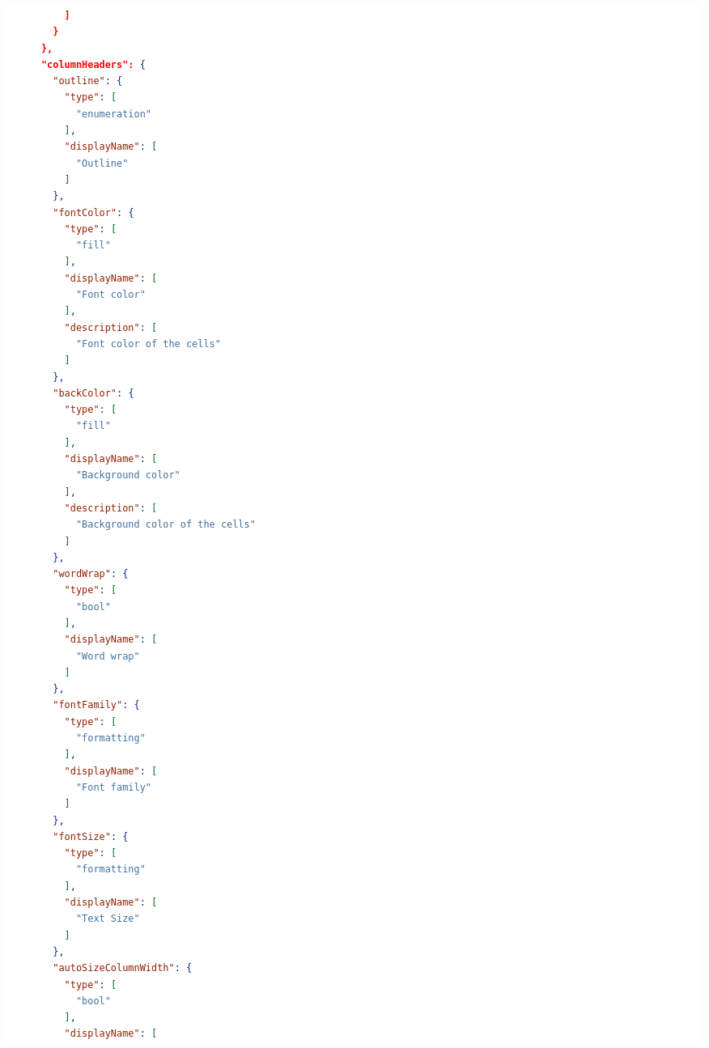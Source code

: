 ```json
          ]
        }
      },
      "columnHeaders": {
        "outline": {
          "type": [
            "enumeration"
          ],
          "displayName": [
            "Outline"
          ]
        },
        "fontColor": {
          "type": [
            "fill"
          ],
          "displayName": [
            "Font color"
          ],
          "description": [
            "Font color of the cells"
          ]
        },
        "backColor": {
          "type": [
            "fill"
          ],
          "displayName": [
            "Background color"
          ],
          "description": [
            "Background color of the cells"
          ]
        },
        "wordWrap": {
          "type": [
            "bool"
          ],
          "displayName": [
            "Word wrap"
          ]
        },
        "fontFamily": {
          "type": [
            "formatting"
          ],
          "displayName": [
            "Font family"
          ]
        },
        "fontSize": {
          "type": [
            "formatting"
          ],
          "displayName": [
            "Text Size"
          ]
        },
        "autoSizeColumnWidth": {
          "type": [
            "bool"
          ],
          "displayName": [
```